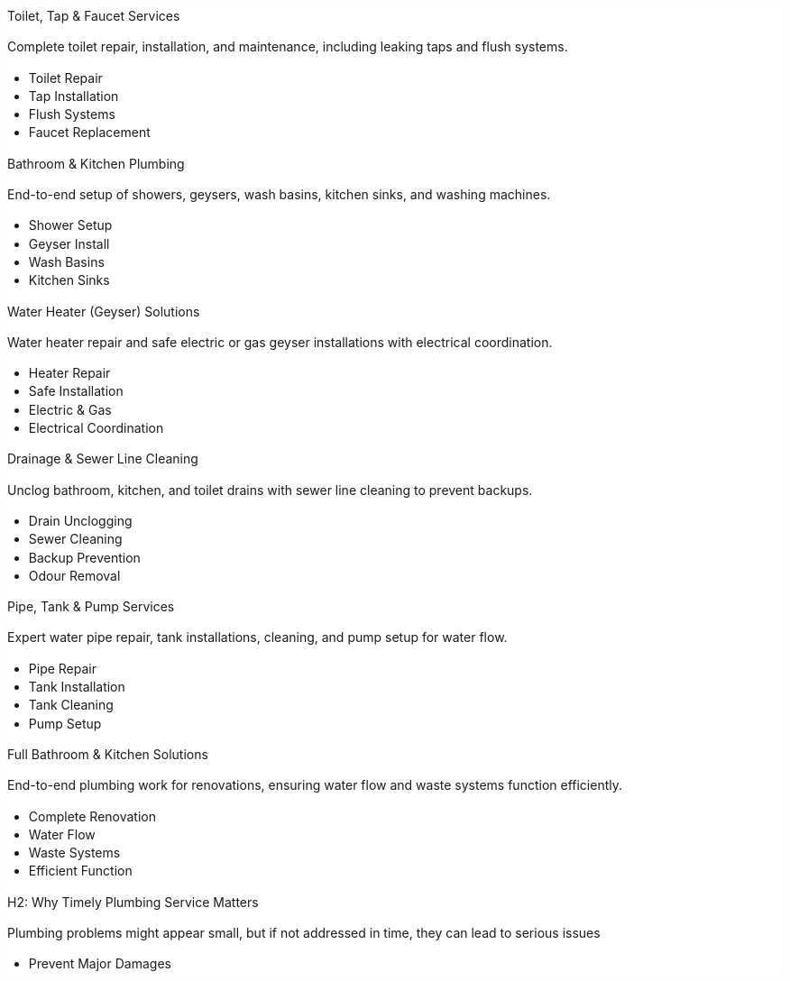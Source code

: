 Toilet, Tap & Faucet Services

Complete toilet repair, installation, and maintenance, including leaking taps and flush systems.

*   Toilet Repair
*   Tap Installation
*   Flush Systems
*   Faucet Replacement

Bathroom & Kitchen Plumbing

End-to-end setup of showers, geysers, wash basins, kitchen sinks, and washing machines.

*   Shower Setup
*   Geyser Install
*   Wash Basins
*   Kitchen Sinks

Water Heater (Geyser) Solutions

Water heater repair and safe electric or gas geyser installations with electrical coordination.

*   Heater Repair
*   Safe Installation
*   Electric & Gas
*   Electrical Coordination

Drainage & Sewer Line Cleaning

Unclog bathroom, kitchen, and toilet drains with sewer line cleaning to prevent backups.

*   Drain Unclogging
*   Sewer Cleaning
*   Backup Prevention
*   Odour Removal

Pipe, Tank & Pump Services

Expert water pipe repair, tank installations, cleaning, and pump setup for water flow.

*   Pipe Repair
*   Tank Installation
*   Tank Cleaning
*   Pump Setup

Full Bathroom & Kitchen Solutions

End-to-end plumbing work for renovations, ensuring water flow and waste systems function efficiently.

*   Complete Renovation
*   Water Flow
*   Waste Systems
*   Efficient Function

H2: Why Timely Plumbing Service Matters

Plumbing problems might appear small, but if not addressed in time, they can lead to serious issues

*   Prevent Major Damages
